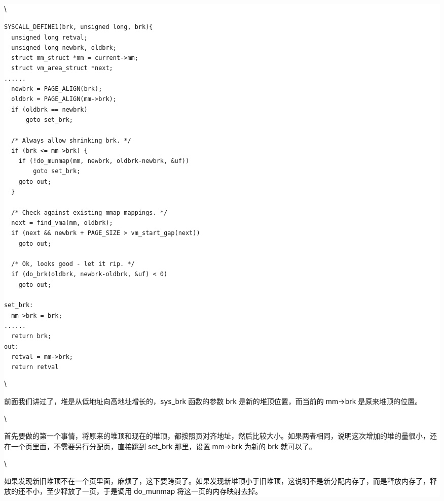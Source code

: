 \


```
SYSCALL_DEFINE1(brk, unsigned long, brk){
  unsigned long retval;
  unsigned long newbrk, oldbrk;
  struct mm_struct *mm = current->mm;
  struct vm_area_struct *next;
......
  newbrk = PAGE_ALIGN(brk);
  oldbrk = PAGE_ALIGN(mm->brk);
  if (oldbrk == newbrk)
      goto set_brk;

  /* Always allow shrinking brk. */
  if (brk <= mm->brk) {
    if (!do_munmap(mm, newbrk, oldbrk-newbrk, &uf))
        goto set_brk;
    goto out;
  }

  /* Check against existing mmap mappings. */
  next = find_vma(mm, oldbrk);
  if (next && newbrk + PAGE_SIZE > vm_start_gap(next))
    goto out;

  /* Ok, looks good - let it rip. */
  if (do_brk(oldbrk, newbrk-oldbrk, &uf) < 0)
    goto out;

set_brk:
  mm->brk = brk;
......
  return brk;
out:
  retval = mm->brk;
  return retval
```

\


前面我们讲过了，堆是从低地址向高地址增长的，sys\_brk 函数的参数 brk 是新的堆顶位置，而当前的 mm->brk 是原来堆顶的位置。

\


首先要做的第一个事情，将原来的堆顶和现在的堆顶，都按照页对齐地址，然后比较大小。如果两者相同，说明这次增加的堆的量很小，还在一个页里面，不需要另行分配页，直接跳到 set\_brk 那里，设置 mm->brk 为新的 brk 就可以了。

\


如果发现新旧堆顶不在一个页里面，麻烦了，这下要跨页了。如果发现新堆顶小于旧堆顶，这说明不是新分配内存了，而是释放内存了，释放的还不小，至少释放了一页，于是调用 do\_munmap 将这一页的内存映射去掉。
